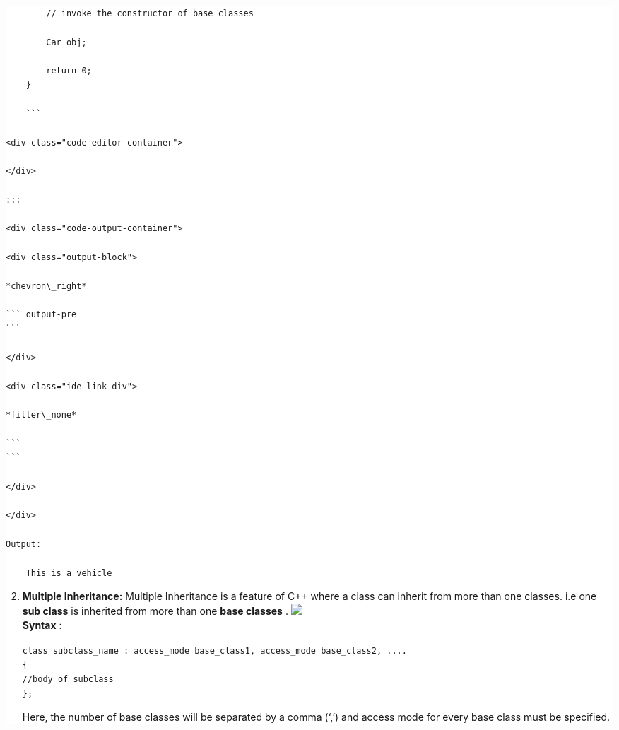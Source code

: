             // invoke the constructor of base classes
        
            Car obj;
        
            return 0;
        }
        
        ```
    
    <div class="code-editor-container">
    
    </div>
    
    :::
    
    <div class="code-output-container">
    
    <div class="output-block">
    
    *chevron\_right*
    
    ``` output-pre
    ```
    
    </div>
    
    <div class="ide-link-div">
    
    *filter\_none*
    
    ``` 
    ```
    
    </div>
    
    </div>
    
    Output:
    
        This is a vehicle

2.  **Multiple Inheritance:** Multiple Inheritance is a feature of C++ where a class can inherit
    from more than one classes. i.e one **sub class** is inherited from more than one **base
    classes** . ![](https://media.geeksforgeeks.org/wp-content/uploads/multiple-inheritance.png)  
    **Syntax** :
    
        class subclass_name : access_mode base_class1, access_mode base_class2, ....
        {
        //body of subclass
        };
    
    Here, the number of base classes will be separated by a comma (‘,’) and access mode for every
    base class must be specified.
    
    <div class="code-block">
    
    <div class="code-gutter">
    
    <div class="editor-buttons-container">
    
    <div class="editor-buttons">
    
    <div class="editor-buttons-div" title="Run and Edit">
    